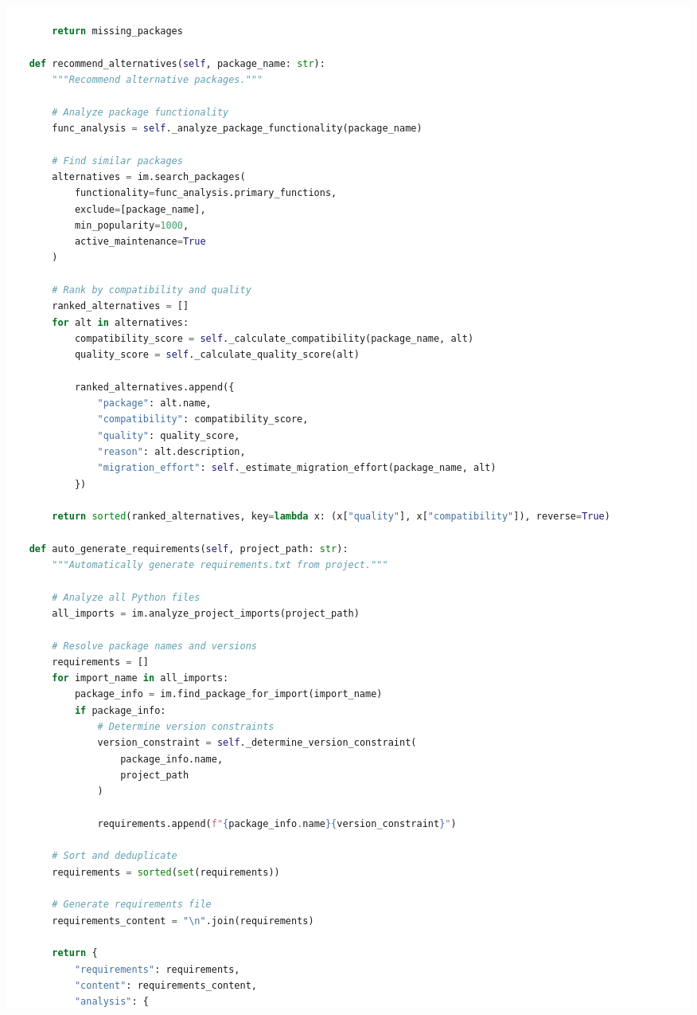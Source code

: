 ```python

        return missing_packages

    def recommend_alternatives(self, package_name: str):
        """Recommend alternative packages."""

        # Analyze package functionality
        func_analysis = self._analyze_package_functionality(package_name)

        # Find similar packages
        alternatives = im.search_packages(
            functionality=func_analysis.primary_functions,
            exclude=[package_name],
            min_popularity=1000,
            active_maintenance=True
        )

        # Rank by compatibility and quality
        ranked_alternatives = []
        for alt in alternatives:
            compatibility_score = self._calculate_compatibility(package_name, alt)
            quality_score = self._calculate_quality_score(alt)

            ranked_alternatives.append({
                "package": alt.name,
                "compatibility": compatibility_score,
                "quality": quality_score,
                "reason": alt.description,
                "migration_effort": self._estimate_migration_effort(package_name, alt)
            })

        return sorted(ranked_alternatives, key=lambda x: (x["quality"], x["compatibility"]), reverse=True)

    def auto_generate_requirements(self, project_path: str):
        """Automatically generate requirements.txt from project."""

        # Analyze all Python files
        all_imports = im.analyze_project_imports(project_path)

        # Resolve package names and versions
        requirements = []
        for import_name in all_imports:
            package_info = im.find_package_for_import(import_name)
            if package_info:
                # Determine version constraints
                version_constraint = self._determine_version_constraint(
                    package_info.name,
                    project_path
                )

                requirements.append(f"{package_info.name}{version_constraint}")

        # Sort and deduplicate
        requirements = sorted(set(requirements))

        # Generate requirements file
        requirements_content = "\n".join(requirements)

        return {
            "requirements": requirements,
            "content": requirements_content,
            "analysis": {
```